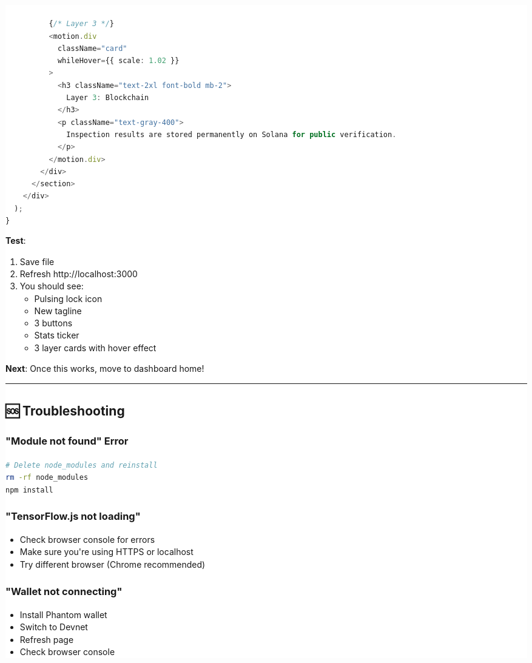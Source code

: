 ```typescript

          {/* Layer 3 */}
          <motion.div
            className="card"
            whileHover={{ scale: 1.02 }}
          >
            <h3 className="text-2xl font-bold mb-2">
              Layer 3: Blockchain
            </h3>
            <p className="text-gray-400">
              Inspection results are stored permanently on Solana for public verification.
            </p>
          </motion.div>
        </div>
      </section>
    </div>
  );
}
```

**Test**:
1. Save file
2. Refresh http://localhost:3000
3. You should see:
   - Pulsing lock icon
   - New tagline
   - 3 buttons
   - Stats ticker
   - 3 layer cards with hover effect

**Next**: Once this works, move to dashboard home!

---

## 🆘 Troubleshooting

### "Module not found" Error
```bash
# Delete node_modules and reinstall
rm -rf node_modules
npm install
```

### "TensorFlow.js not loading"
- Check browser console for errors
- Make sure you're using HTTPS or localhost
- Try different browser (Chrome recommended)

### "Wallet not connecting"
- Install Phantom wallet
- Switch to Devnet
- Refresh page
- Check browser console

